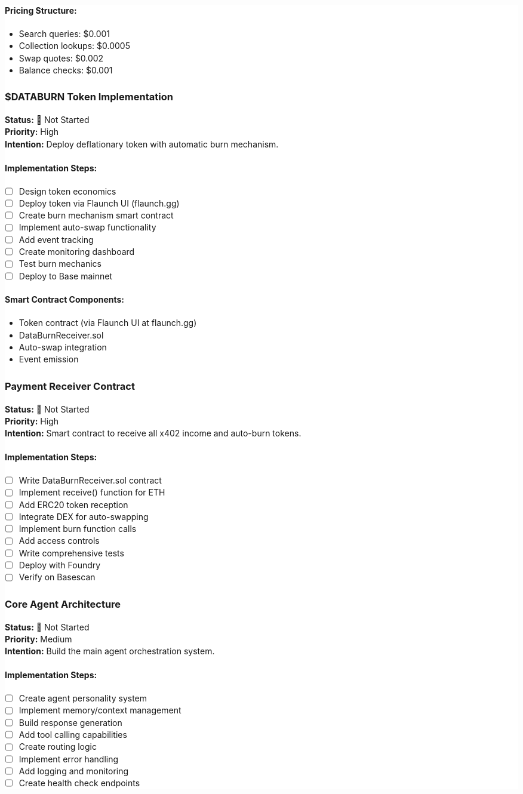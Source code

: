 #### Pricing Structure:
- Search queries: $0.001
- Collection lookups: $0.0005
- Swap quotes: $0.002
- Balance checks: $0.001

### $DATABURN Token Implementation
**Status:** 🔴 Not Started  
**Priority:** High  
**Intention:** Deploy deflationary token with automatic burn mechanism.

#### Implementation Steps:
- [ ] Design token economics
- [ ] Deploy token via Flaunch UI (flaunch.gg)
- [ ] Create burn mechanism smart contract
- [ ] Implement auto-swap functionality
- [ ] Add event tracking
- [ ] Create monitoring dashboard
- [ ] Test burn mechanics
- [ ] Deploy to Base mainnet

#### Smart Contract Components:
- Token contract (via Flaunch UI at flaunch.gg)
- DataBurnReceiver.sol
- Auto-swap integration
- Event emission

### Payment Receiver Contract
**Status:** 🔴 Not Started  
**Priority:** High  
**Intention:** Smart contract to receive all x402 income and auto-burn tokens.

#### Implementation Steps:
- [ ] Write DataBurnReceiver.sol contract
- [ ] Implement receive() function for ETH
- [ ] Add ERC20 token reception
- [ ] Integrate DEX for auto-swapping
- [ ] Implement burn function calls
- [ ] Add access controls
- [ ] Write comprehensive tests
- [ ] Deploy with Foundry
- [ ] Verify on Basescan

### Core Agent Architecture
**Status:** 🔴 Not Started  
**Priority:** Medium  
**Intention:** Build the main agent orchestration system.

#### Implementation Steps:
- [ ] Create agent personality system
- [ ] Implement memory/context management
- [ ] Build response generation
- [ ] Add tool calling capabilities
- [ ] Create routing logic
- [ ] Implement error handling
- [ ] Add logging and monitoring
- [ ] Create health check endpoints
